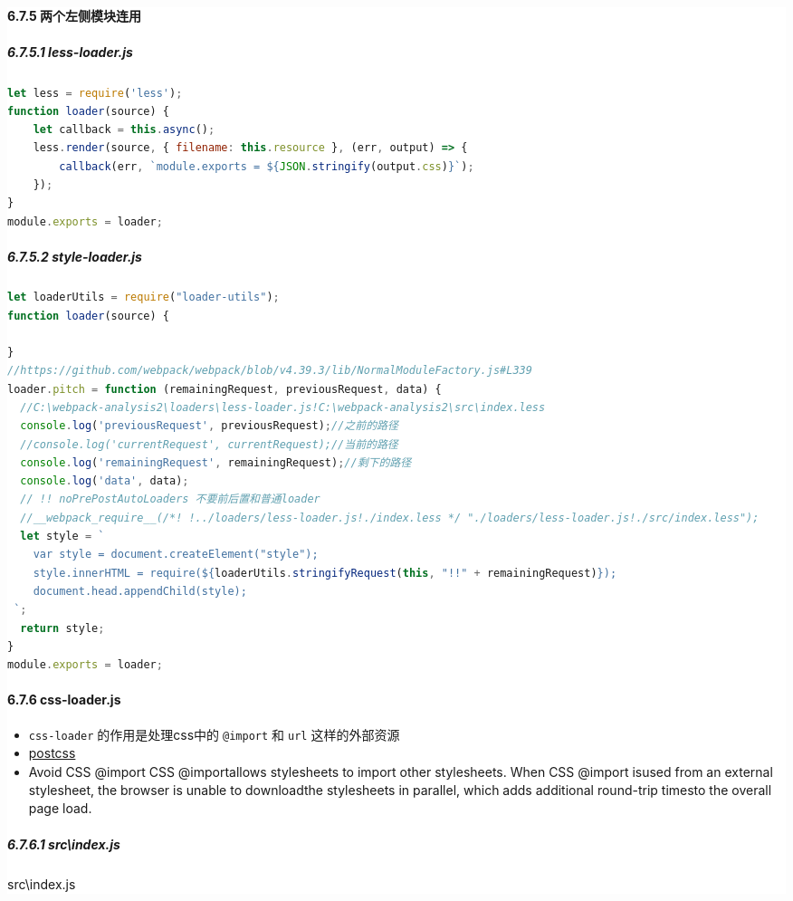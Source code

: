#### 6.7.5 两个左侧模块连用

##### 6.7.5.1 less-loader.js

```js
let less = require('less');
function loader(source) {
    let callback = this.async();
    less.render(source, { filename: this.resource }, (err, output) => {
        callback(err, `module.exports = ${JSON.stringify(output.css)}`);
    });
}
module.exports = loader;
```

##### 6.7.5.2 style-loader.js

```js
let loaderUtils = require("loader-utils");
function loader(source) {

}
//https://github.com/webpack/webpack/blob/v4.39.3/lib/NormalModuleFactory.js#L339
loader.pitch = function (remainingRequest, previousRequest, data) {
  //C:\webpack-analysis2\loaders\less-loader.js!C:\webpack-analysis2\src\index.less
  console.log('previousRequest', previousRequest);//之前的路径
  //console.log('currentRequest', currentRequest);//当前的路径
  console.log('remainingRequest', remainingRequest);//剩下的路径
  console.log('data', data);
  // !! noPrePostAutoLoaders 不要前后置和普通loader
  //__webpack_require__(/*! !../loaders/less-loader.js!./index.less */ "./loaders/less-loader.js!./src/index.less");
  let style = `
    var style = document.createElement("style");
    style.innerHTML = require(${loaderUtils.stringifyRequest(this, "!!" + remainingRequest)});
    document.head.appendChild(style);
 `;
  return style;
}
module.exports = loader;
```

#### 6.7.6 css-loader.js

- `css-loader` 的作用是处理css中的 `@import` 和 `url` 这样的外部资源
- [postcss](https://github.com/postcss/postcss#usage)
- Avoid CSS @import CSS @importallows stylesheets to import other stylesheets. When CSS @import isused from an external stylesheet, the browser is unable to downloadthe stylesheets in parallel, which adds additional round-trip timesto the overall page load.

##### 6.7.6.1 src\index.js

src\index.js

